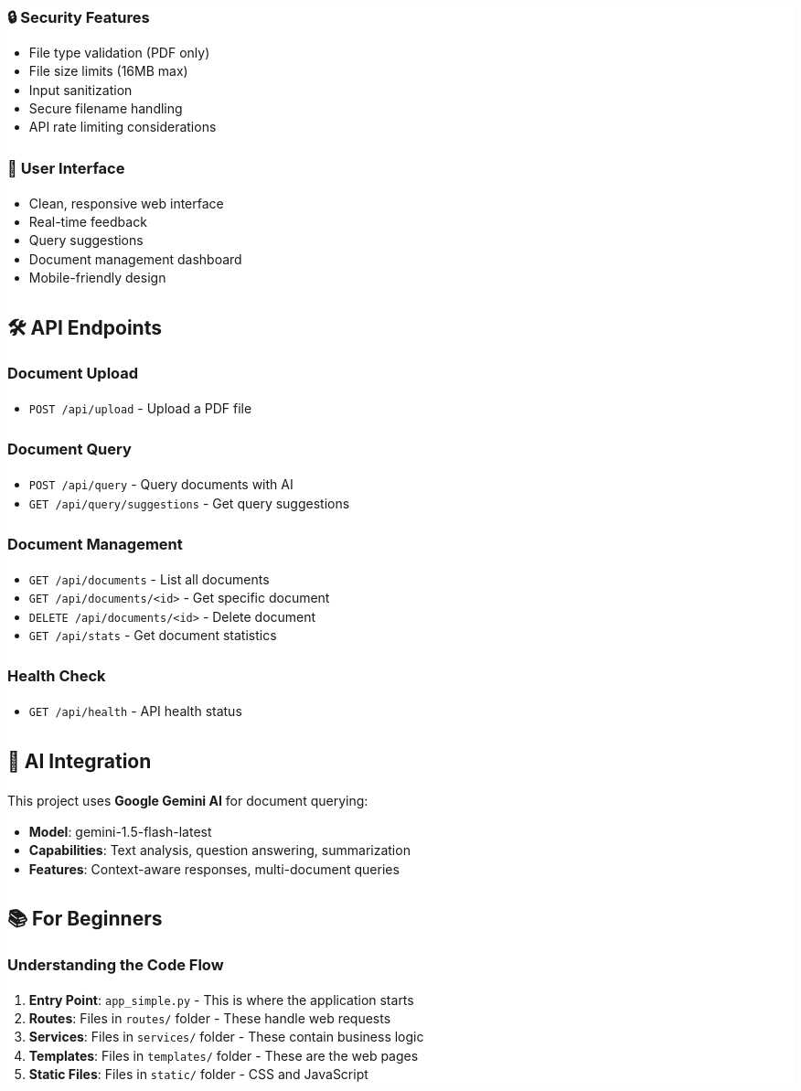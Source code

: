 ### 🔒 **Security Features**
- File type validation (PDF only)
- File size limits (16MB max)
- Input sanitization
- Secure filename handling
- API rate limiting considerations

### 🎨 **User Interface**
- Clean, responsive web interface
- Real-time feedback
- Query suggestions
- Document management dashboard
- Mobile-friendly design

## 🛠️ API Endpoints

### Document Upload
- `POST /api/upload` - Upload a PDF file

### Document Query
- `POST /api/query` - Query documents with AI
- `GET /api/query/suggestions` - Get query suggestions

### Document Management
- `GET /api/documents` - List all documents
- `GET /api/documents/<id>` - Get specific document
- `DELETE /api/documents/<id>` - Delete document
- `GET /api/stats` - Get document statistics

### Health Check
- `GET /api/health` - API health status

## 🤖 AI Integration

This project uses **Google Gemini AI** for document querying:

- **Model**: gemini-1.5-flash-latest
- **Capabilities**: Text analysis, question answering, summarization
- **Features**: Context-aware responses, multi-document queries

## 📚 For Beginners

### Understanding the Code Flow

1. **Entry Point**: `app_simple.py` - This is where the application starts
2. **Routes**: Files in `routes/` folder - These handle web requests
3. **Services**: Files in `services/` folder - These contain business logic
4. **Templates**: Files in `templates/` folder - These are the web pages
5. **Static Files**: Files in `static/` folder - CSS and JavaScript
